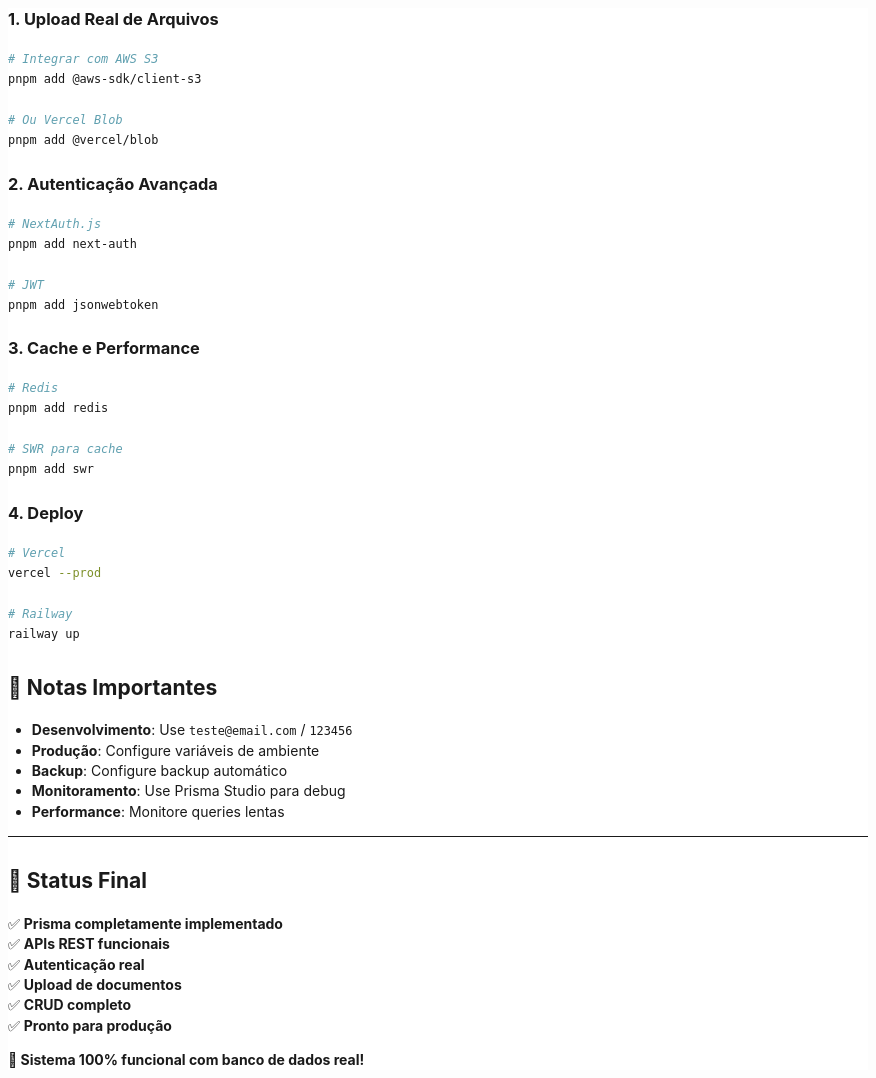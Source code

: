 ### **1. Upload Real de Arquivos**
```bash
# Integrar com AWS S3
pnpm add @aws-sdk/client-s3

# Ou Vercel Blob
pnpm add @vercel/blob
```

### **2. Autenticação Avançada**
```bash
# NextAuth.js
pnpm add next-auth

# JWT
pnpm add jsonwebtoken
```

### **3. Cache e Performance**
```bash
# Redis
pnpm add redis

# SWR para cache
pnpm add swr
```

### **4. Deploy**
```bash
# Vercel
vercel --prod

# Railway
railway up
```

## 📝 Notas Importantes

- **Desenvolvimento**: Use `teste@email.com` / `123456`
- **Produção**: Configure variáveis de ambiente
- **Backup**: Configure backup automático
- **Monitoramento**: Use Prisma Studio para debug
- **Performance**: Monitore queries lentas

---

## 🎯 **Status Final**

✅ **Prisma completamente implementado**  
✅ **APIs REST funcionais**  
✅ **Autenticação real**  
✅ **Upload de documentos**  
✅ **CRUD completo**  
✅ **Pronto para produção**  

**🎉 Sistema 100% funcional com banco de dados real!** 